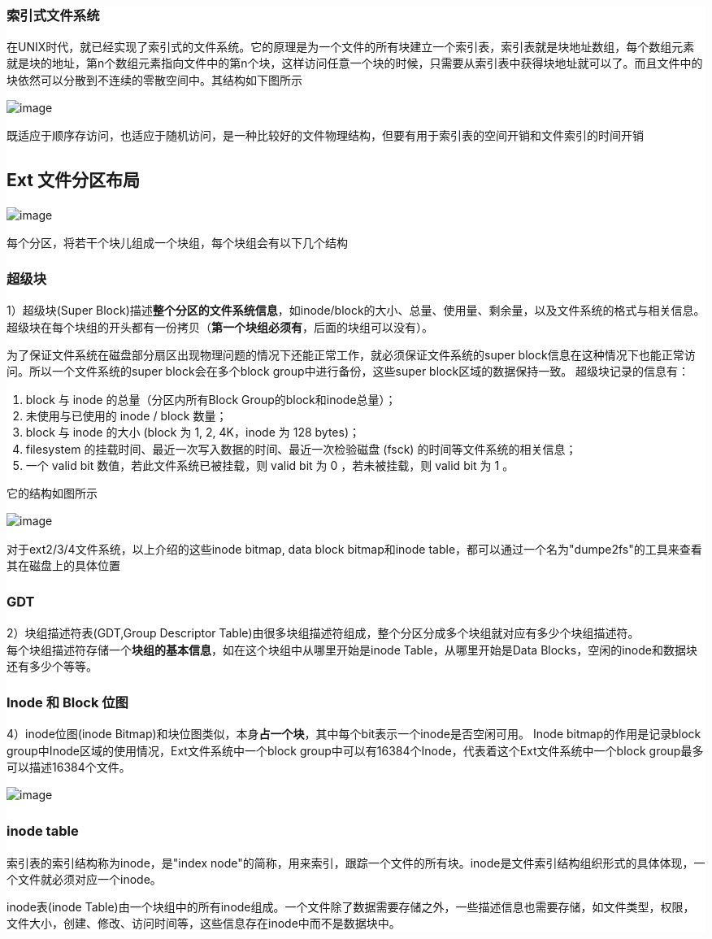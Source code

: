 ### 索引式文件系统
在UNIX时代，就已经实现了索引式的文件系统。它的原理是为一个文件的所有块建立一个索引表，索引表就是块地址数组，每个数组元素就是块的地址，第n个数组元素指向文件中的第n个块，这样访问任意一个块的时候，只需要从索引表中获得块地址就可以了。而且文件中的块依然可以分散到不连续的零散空间中。其结构如下图所示

![image](https://user-images.githubusercontent.com/87457873/127258133-1d1bcc70-2627-497e-a70d-ba1456d581f6.png)

既适应于顺序存访问，也适应于随机访问，是一种比较好的文件物理结构，但要有用于索引表的空间开销和文件索引的时间开销

## Ext 文件分区布局

![image](https://user-images.githubusercontent.com/87457873/127258158-9f691820-6534-43ae-b61b-5b40452788ca.png)

每个分区，将若干个块儿组成一个块组，每个块组会有以下几个结构

### 超级块
1）超级块(Super Block)描述**整个分区的文件系统信息**，如inode/block的大小、总量、使用量、剩余量，以及文件系统的格式与相关信息。超级块在每个块组的开头都有一份拷贝（**第一个块组必须有**，后面的块组可以没有）。

为了保证文件系统在磁盘部分扇区出现物理问题的情况下还能正常工作，就必须保证文件系统的super block信息在这种情况下也能正常访问。所以一个文件系统的super block会在多个block group中进行备份，这些super block区域的数据保持一致。
超级块记录的信息有：

1. block 与 inode 的总量（分区内所有Block Group的block和inode总量）；
2. 未使用与已使用的 inode / block 数量；
3. block 与 inode 的大小 (block 为 1, 2, 4K，inode 为 128 bytes)；
4. filesystem 的挂载时间、最近一次写入数据的时间、最近一次检验磁盘 (fsck) 的时间等文件系统的相关信息；
5. 一个 valid bit 数值，若此文件系统已被挂载，则 valid bit 为 0 ，若未被挂载，则 valid bit 为 1 。

它的结构如图所示

![image](https://user-images.githubusercontent.com/87457873/127258220-b1552054-6178-43ad-8c24-a811304be7e9.png)

对于ext2/3/4文件系统，以上介绍的这些inode bitmap, data block bitmap和inode table，都可以通过一个名为"dumpe2fs"的工具来查看其在磁盘上的具体位置

### GDT
2）块组描述符表(GDT,Group Descriptor Table)由很多块组描述符组成，整个分区分成多个块组就对应有多少个块组描述符。<br>
每个块组描述符存储一个**块组的基本信息**，如在这个块组中从哪里开始是inode Table，从哪里开始是Data Blocks，空闲的inode和数据块还有多少个等等。

### Inode 和 Block 位图
4）inode位图(inode Bitmap)和块位图类似，本身**占一个块**，其中每个bit表示一个inode是否空闲可用。 Inode bitmap的作用是记录block group中Inode区域的使用情况，Ext文件系统中一个block group中可以有16384个Inode，代表着这个Ext文件系统中一个block group最多可以描述16384个文件。

![image](https://user-images.githubusercontent.com/87457873/127258296-59565548-134a-431f-9ed8-4a410beb400f.png)

### inode table

索引表的索引结构称为inode，是"index node"的简称，用来索引，跟踪一个文件的所有块。inode是文件索引结构组织形式的具体体现，一个文件就必须对应一个inode。

inode表(inode Table)由一个块组中的所有inode组成。一个文件除了数据需要存储之外，一些描述信息也需要存储，如文件类型，权限，文件大小，创建、修改、访问时间等，这些信息存在inode中而不是数据块中。
